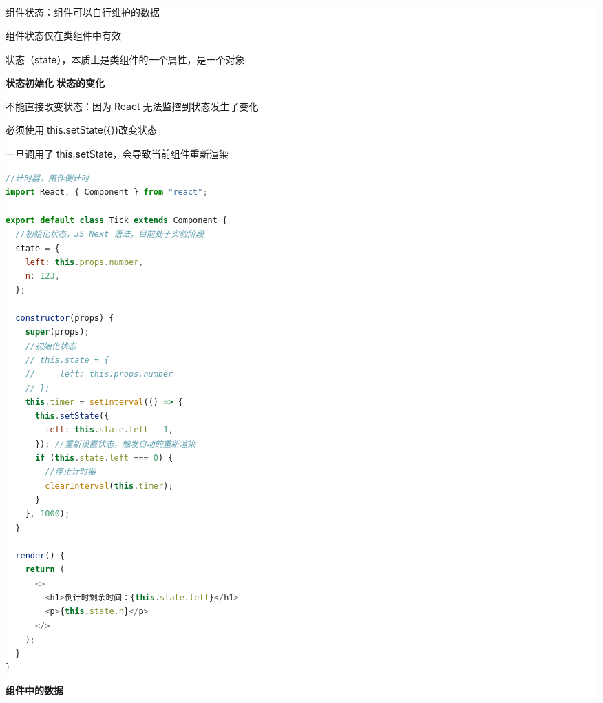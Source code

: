 组件状态：组件可以自行维护的数据

组件状态仅在类组件中有效

状态（state），本质上是类组件的一个属性，是一个对象

**状态初始化**
**状态的变化**

不能直接改变状态：因为 React 无法监控到状态发生了变化

必须使用 this.setState({})改变状态

一旦调用了 this.setState，会导致当前组件重新渲染

```js
//计时器，用作倒计时
import React, { Component } from "react";

export default class Tick extends Component {
  //初始化状态，JS Next 语法，目前处于实验阶段
  state = {
    left: this.props.number,
    n: 123,
  };

  constructor(props) {
    super(props);
    //初始化状态
    // this.state = {
    //     left: this.props.number
    // };
    this.timer = setInterval(() => {
      this.setState({
        left: this.state.left - 1,
      }); //重新设置状态，触发自动的重新渲染
      if (this.state.left === 0) {
        //停止计时器
        clearInterval(this.timer);
      }
    }, 1000);
  }

  render() {
    return (
      <>
        <h1>倒计时剩余时间：{this.state.left}</h1>
        <p>{this.state.n}</p>
      </>
    );
  }
}
```

**组件中的数据**
